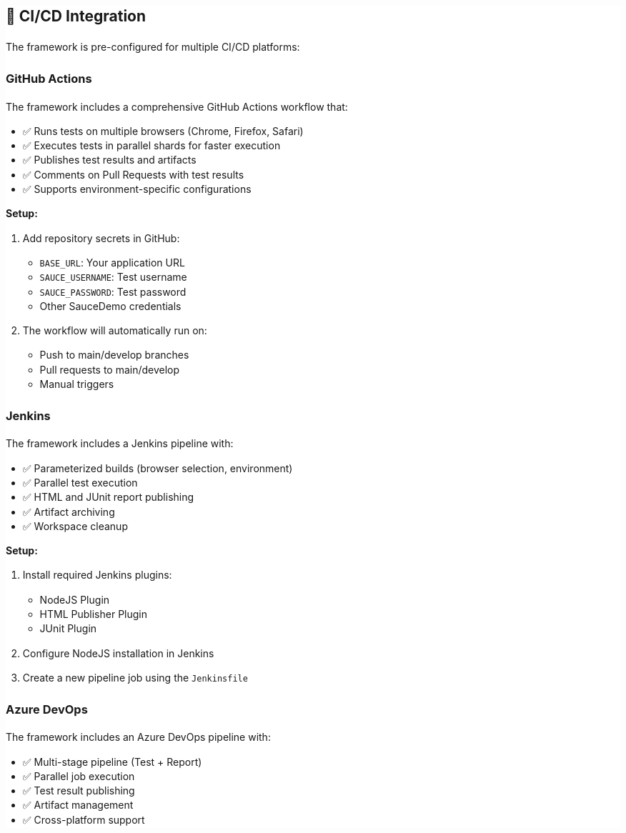 ## 🔄 CI/CD Integration

The framework is pre-configured for multiple CI/CD platforms:

### GitHub Actions

The framework includes a comprehensive GitHub Actions workflow that:

- ✅ Runs tests on multiple browsers (Chrome, Firefox, Safari)
- ✅ Executes tests in parallel shards for faster execution
- ✅ Publishes test results and artifacts
- ✅ Comments on Pull Requests with test results
- ✅ Supports environment-specific configurations

**Setup:**
1. Add repository secrets in GitHub:
   - `BASE_URL`: Your application URL
   - `SAUCE_USERNAME`: Test username
   - `SAUCE_PASSWORD`: Test password
   - Other SauceDemo credentials

2. The workflow will automatically run on:
   - Push to main/develop branches
   - Pull requests to main/develop
   - Manual triggers

### Jenkins

The framework includes a Jenkins pipeline with:

- ✅ Parameterized builds (browser selection, environment)
- ✅ Parallel test execution
- ✅ HTML and JUnit report publishing
- ✅ Artifact archiving
- ✅ Workspace cleanup

**Setup:**
1. Install required Jenkins plugins:
   - NodeJS Plugin
   - HTML Publisher Plugin
   - JUnit Plugin

2. Configure NodeJS installation in Jenkins

3. Create a new pipeline job using the `Jenkinsfile`

### Azure DevOps

The framework includes an Azure DevOps pipeline with:

- ✅ Multi-stage pipeline (Test + Report)
- ✅ Parallel job execution
- ✅ Test result publishing
- ✅ Artifact management
- ✅ Cross-platform support
